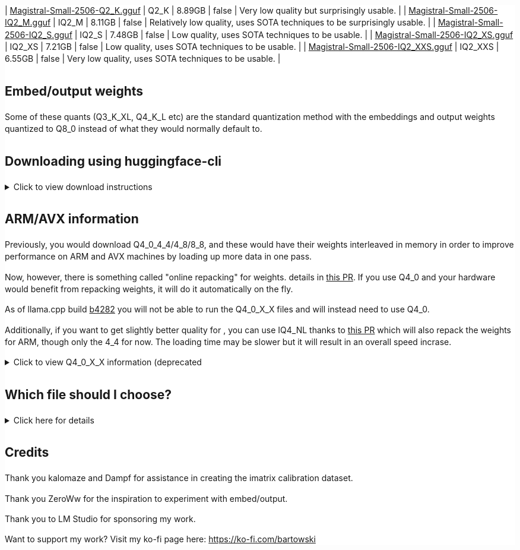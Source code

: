 | [Magistral-Small-2506-Q2_K.gguf](https://huggingface.co/bartowski/mistralai_Magistral-Small-2506-GGUF/blob/main/mistralai_Magistral-Small-2506-Q2_K.gguf) | Q2_K | 8.89GB | false | Very low quality but surprisingly usable. |
| [Magistral-Small-2506-IQ2_M.gguf](https://huggingface.co/bartowski/mistralai_Magistral-Small-2506-GGUF/blob/main/mistralai_Magistral-Small-2506-IQ2_M.gguf) | IQ2_M | 8.11GB | false | Relatively low quality, uses SOTA techniques to be surprisingly usable. |
| [Magistral-Small-2506-IQ2_S.gguf](https://huggingface.co/bartowski/mistralai_Magistral-Small-2506-GGUF/blob/main/mistralai_Magistral-Small-2506-IQ2_S.gguf) | IQ2_S | 7.48GB | false | Low quality, uses SOTA techniques to be usable. |
| [Magistral-Small-2506-IQ2_XS.gguf](https://huggingface.co/bartowski/mistralai_Magistral-Small-2506-GGUF/blob/main/mistralai_Magistral-Small-2506-IQ2_XS.gguf) | IQ2_XS | 7.21GB | false | Low quality, uses SOTA techniques to be usable. |
| [Magistral-Small-2506-IQ2_XXS.gguf](https://huggingface.co/bartowski/mistralai_Magistral-Small-2506-GGUF/blob/main/mistralai_Magistral-Small-2506-IQ2_XXS.gguf) | IQ2_XXS | 6.55GB | false | Very low quality, uses SOTA techniques to be usable. |

## Embed/output weights

Some of these quants (Q3_K_XL, Q4_K_L etc) are the standard quantization method with the embeddings and output weights quantized to Q8_0 instead of what they would normally default to.

## Downloading using huggingface-cli

<details><summary>Click to view download instructions</summary></details>

## ARM/AVX information

Previously, you would download Q4_0_4_4/4_8/8_8, and these would have their weights interleaved in memory in order to improve performance on ARM and AVX machines by loading up more data in one pass.

Now, however, there is something called "online repacking" for weights. details in [this PR](https://github.com/ggerganov/llama.cpp/pull/9921). If you use Q4_0 and your hardware would benefit from repacking weights, it will do it automatically on the fly.

As of llama.cpp build [b4282](https://github.com/ggerganov/llama.cpp/releases/tag/b4282) you will not be able to run the Q4_0_X_X files and will instead need to use Q4_0.

Additionally, if you want to get slightly better quality for , you can use IQ4_NL thanks to [this PR](https://github.com/ggerganov/llama.cpp/pull/10541) which will also repack the weights for ARM, though only the 4_4 for now. The loading time may be slower but it will result in an overall speed incrase.

<details><summary>Click to view Q4_0_X_X information (deprecated</summary></details>

## Which file should I choose?

<details><summary>Click here for details</summary></details>

## Credits

Thank you kalomaze and Dampf for assistance in creating the imatrix calibration dataset.

Thank you ZeroWw for the inspiration to experiment with embed/output.

Thank you to LM Studio for sponsoring my work.

Want to support my work? Visit my ko-fi page here: https://ko-fi.com/bartowski
